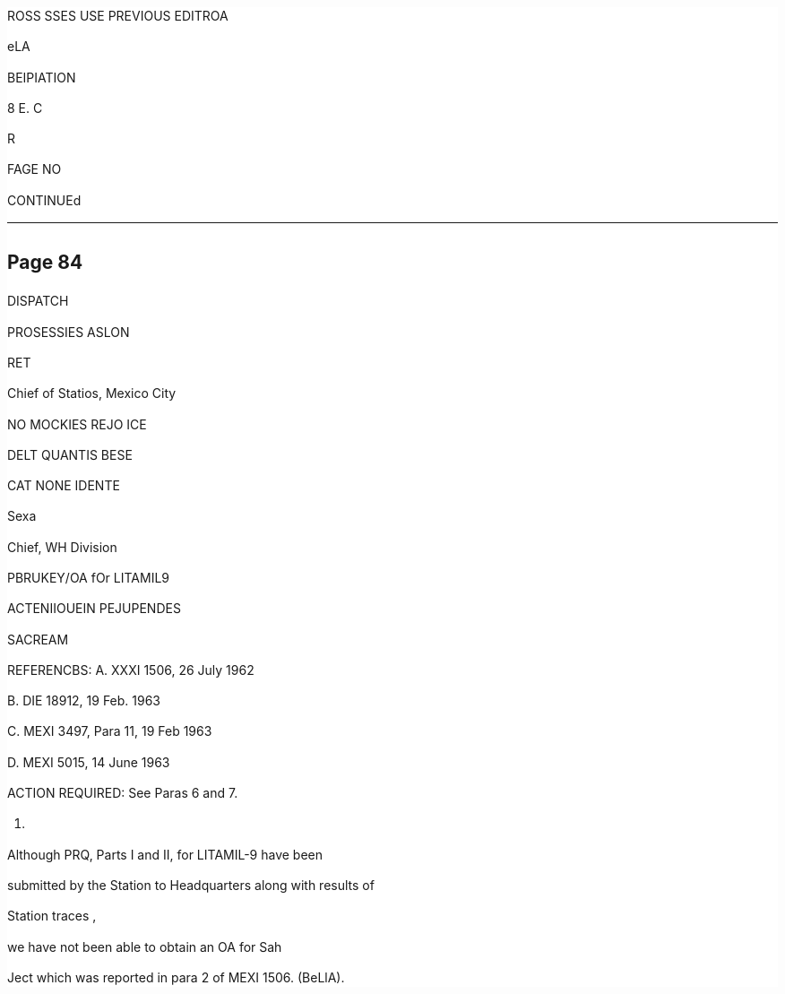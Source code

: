 ROSS SSES USE PREVIOUS EDITROA

eLA

BEIPIATION

8 E. C

R

FAGE NO

CONTINUEd

---

## Page 84

DISPATCH

PROSESSIES ASLON

RET

Chief of Statios, Mexico City

NO MOCKIES REJO ICE

DELT QUANTIS BESE

CAT NONE IDENTE

Sexa

Chief, WH Division

PBRUKEY/OA fOr LITAMIL9

ACTENIIOUEIN PEJUPENDES

SACREAM

REFERENCBS: A. XXXI 1506, 26 July 1962

B. DIE 18912, 19 Feb. 1963

C. MEXI 3497, Para 11, 19 Feb 1963

D. MEXI 5015, 14 June 1963

ACTION REQUIRED: See Paras 6 and 7.

1.

Although PRQ, Parts I and II, for LITAMIL-9 have been

submitted by the Station to Headquarters along with results of

Station traces ,

we have not been able to obtain an OA for Sah

Ject which was reported in para 2 of MEXI 1506. (BeLlA).
